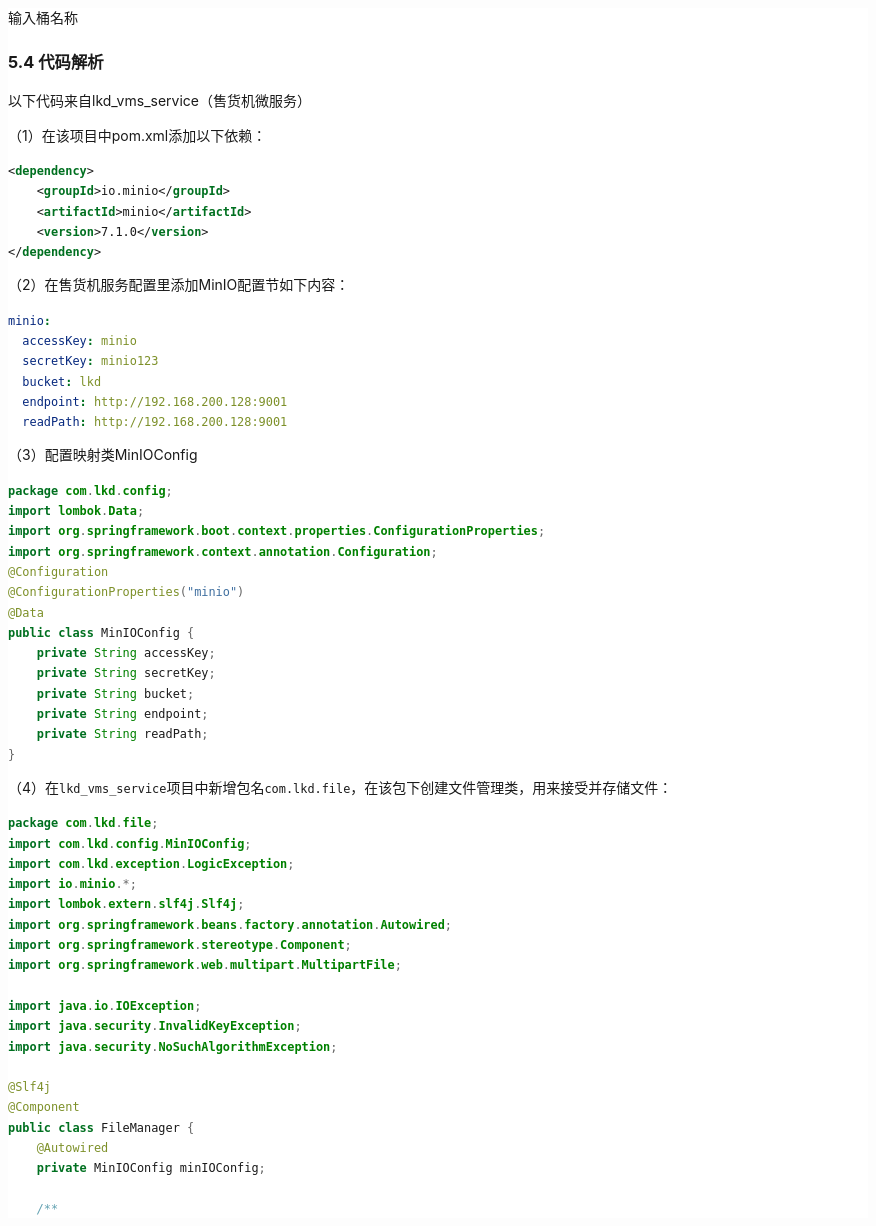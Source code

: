 输入桶名称

### 5.4 代码解析    

以下代码来自lkd_vms_service（售货机微服务）

（1）在该项目中pom.xml添加以下依赖：

```xml
<dependency>
    <groupId>io.minio</groupId>
    <artifactId>minio</artifactId>
    <version>7.1.0</version>
</dependency>
```

（2）在售货机服务配置里添加MinIO配置节如下内容：

```yaml
minio:
  accessKey: minio
  secretKey: minio123
  bucket: lkd
  endpoint: http://192.168.200.128:9001
  readPath: http://192.168.200.128:9001
```

（3）配置映射类MinIOConfig

```java
package com.lkd.config;
import lombok.Data;
import org.springframework.boot.context.properties.ConfigurationProperties;
import org.springframework.context.annotation.Configuration;
@Configuration
@ConfigurationProperties("minio")
@Data
public class MinIOConfig {
    private String accessKey;
    private String secretKey;
    private String bucket;
    private String endpoint;
    private String readPath;
}
```

（4）在`lkd_vms_service`项目中新增包名`com.lkd.file`，在该包下创建文件管理类，用来接受并存储文件：

```java
package com.lkd.file;
import com.lkd.config.MinIOConfig;
import com.lkd.exception.LogicException;
import io.minio.*;
import lombok.extern.slf4j.Slf4j;
import org.springframework.beans.factory.annotation.Autowired;
import org.springframework.stereotype.Component;
import org.springframework.web.multipart.MultipartFile;

import java.io.IOException;
import java.security.InvalidKeyException;
import java.security.NoSuchAlgorithmException;

@Slf4j
@Component
public class FileManager {
    @Autowired
    private MinIOConfig minIOConfig;

    /**
```
